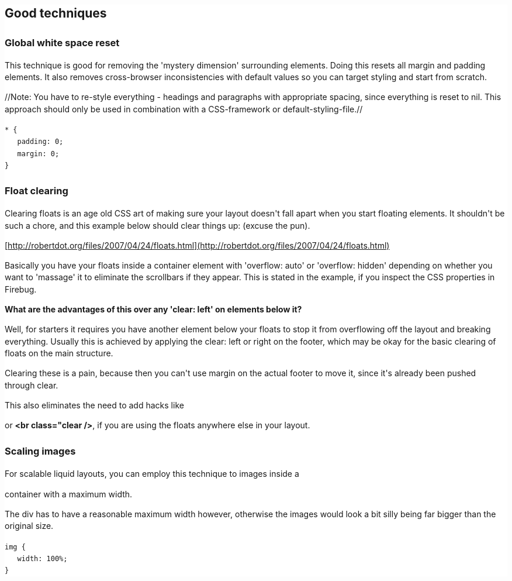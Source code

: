 ## Good techniques



### Global white space reset

This technique is good for removing the 'mystery dimension' surrounding elements. Doing this resets all margin and padding elements. It also removes cross-browser inconsistencies with default values so you can target styling and start from scratch.

//Note: You have to re-style everything - headings and paragraphs with appropriate spacing, since everything is reset to nil. This approach should only be used in combination with a CSS-framework or default-styling-file.//

~~~ {css}
* {
   padding: 0;
   margin: 0;
}
~~~

### Float clearing

Clearing floats is an age old CSS art of making sure your layout doesn't fall apart when you start floating elements. It shouldn't be such a chore, and this example below should clear things up: (excuse the pun).

[http://robertdot.org/files/2007/04/24/floats.html](http://robertdot.org/files/2007/04/24/floats.html)

Basically you have your floats inside a container element with 'overflow: auto' or 'overflow: hidden' depending on whether you want to 'massage' it to eliminate the scrollbars if they appear. This is stated in the example, if you inspect the CSS properties in Firebug.

**What are the advantages of this over any 'clear: left' on elements below it?**

Well, for starters it requires you have another element below your floats to stop it from overflowing off the layout and breaking everything. Usually this is achieved by applying the clear: left or right on the footer, which may be okay for the basic clearing of floats on the main structure.

Clearing these is a pain, because then you can't use margin on the actual footer to move it, since it's already been pushed through clear.

This also eliminates the need to add hacks like **<div class="clear"></div>** or **<br class="clear />**, if you are using the floats anywhere else in your layout.


### Scaling images

For scalable liquid layouts, you can employ this technique to images inside a <div> container with a maximum width.

The div has to have a reasonable maximum width however, otherwise the images would look a bit silly being far bigger than the original size.

~~~ {css}
img {
   width: 100%;
}
~~~
